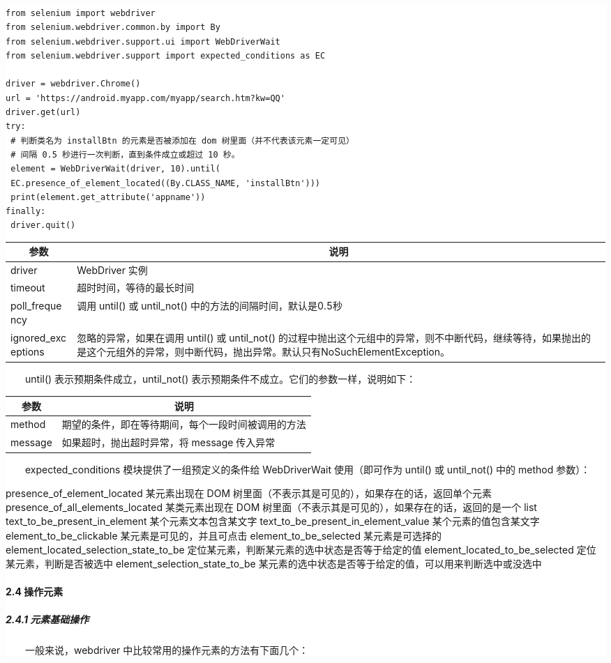 ```
from selenium import webdriver
from selenium.webdriver.common.by import By
from selenium.webdriver.support.ui import WebDriverWait
from selenium.webdriver.support import expected_conditions as EC

driver = webdriver.Chrome()
url = 'https://android.myapp.com/myapp/search.htm?kw=QQ'
driver.get(url)
try:
 # 判断类名为 installBtn 的元素是否被添加在 dom 树里面（并不代表该元素一定可见）
 # 间隔 0.5 秒进行一次判断，直到条件成立或超过 10 秒。
 element = WebDriverWait(driver, 10).until(
 EC.presence_of_element_located((By.CLASS_NAME, 'installBtn')))
 print(element.get_attribute('appname'))
finally:
 driver.quit()
```

| 参数                 | 说明                                                                                                                 |
| ------------------ | ------------------------------------------------------------------------------------------------------------------ |
| driver             | WebDriver 实例                                                                                                       |
| timeout            | 超时时间，等待的最长时间                                                                                                       |
| poll_frequency     | 调用 until() 或 until_not() 中的方法的间隔时间，默认是0.5秒                                                                         |
| ignored_exceptions | 忽略的异常，如果在调用 until() 或 until_not() 的过程中抛出这个元组中的异常，则不中断代码，继续等待，如果抛出的是这个元组外的异常，则中断代码，抛出异常。默认只有NoSuchElementException。 |

  until() 表示预期条件成立，until_not() 表示预期条件不成立。它们的参数一样，说明如下：

| 参数      | 说明                         |
| ------- | -------------------------- |
| method  | 期望的条件，即在等待期间，每个一段时间被调用的方法  |
| message | 如果超时，抛出超时异常，将 message 传入异常 |

  expected_conditions 模块提供了一组预定义的条件给 WebDriverWait 使用（即可作为 until() 或 until_not() 中的 method 参数）：

presence_of_element_located    某元素出现在 DOM 树里面（不表示其是可见的），如果存在的话，返回单个元素
presence_of_all_elements_located    某类元素出现在 DOM 树里面（不表示其是可见的），如果存在的话，返回的是一个 list
text_to_be_present_in_element    某个元素文本包含某文字
text_to_be_present_in_element_value    某个元素的值包含某文字
element_to_be_clickable    某元素是可见的，并且可点击
element_to_be_selected    某元素是可选择的
element_located_selection_state_to_be    定位某元素，判断某元素的选中状态是否等于给定的值
element_located_to_be_selected    定位某元素，判断是否被选中
element_selection_state_to_be    某元素的选中状态是否等于给定的值，可以用来判断选中或没选中

#### 2.4 操作元素

##### 2.4.1 元素基础操作

  一般来说，webdriver 中比较常用的操作元素的方法有下面几个：
